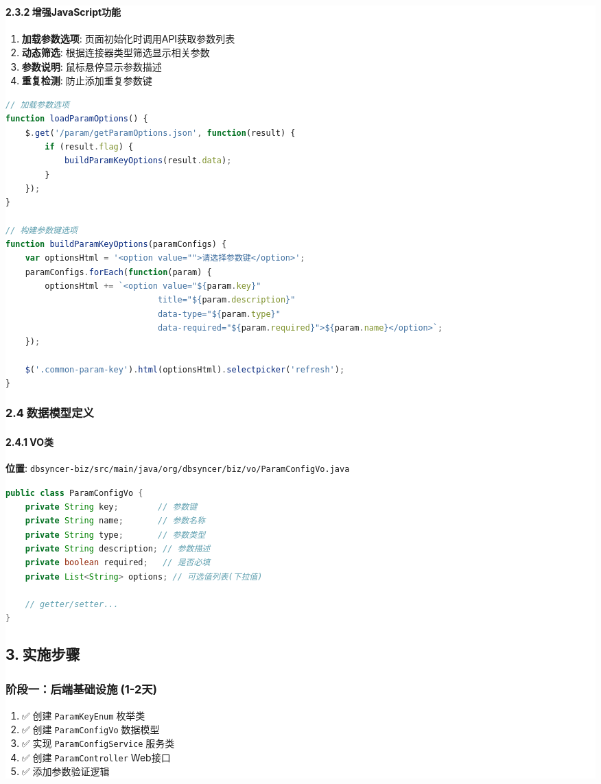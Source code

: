 #### 2.3.2 增强JavaScript功能
1. **加载参数选项**: 页面初始化时调用API获取参数列表
2. **动态筛选**: 根据连接器类型筛选显示相关参数
3. **参数说明**: 鼠标悬停显示参数描述
4. **重复检测**: 防止添加重复参数键

```javascript
// 加载参数选项
function loadParamOptions() {
    $.get('/param/getParamOptions.json', function(result) {
        if (result.flag) {
            buildParamKeyOptions(result.data);
        }
    });
}

// 构建参数键选项
function buildParamKeyOptions(paramConfigs) {
    var optionsHtml = '<option value="">请选择参数键</option>';
    paramConfigs.forEach(function(param) {
        optionsHtml += `<option value="${param.key}" 
                               title="${param.description}" 
                               data-type="${param.type}"
                               data-required="${param.required}">${param.name}</option>`;
    });
    
    $('.common-param-key').html(optionsHtml).selectpicker('refresh');
}
```

### 2.4 数据模型定义

#### 2.4.1 VO类
**位置**: `dbsyncer-biz/src/main/java/org/dbsyncer/biz/vo/ParamConfigVo.java`

```java
public class ParamConfigVo {
    private String key;        // 参数键
    private String name;       // 参数名称
    private String type;       // 参数类型
    private String description; // 参数描述
    private boolean required;   // 是否必填
    private List<String> options; // 可选值列表(下拉值)
    
    // getter/setter...
}
```

## 3. 实施步骤

### 阶段一：后端基础设施 (1-2天)
1. ✅ 创建 `ParamKeyEnum` 枚举类
2. ✅ 创建 `ParamConfigVo` 数据模型
3. ✅ 实现 `ParamConfigService` 服务类
4. ✅ 创建 `ParamController` Web接口
5. ✅ 添加参数验证逻辑
